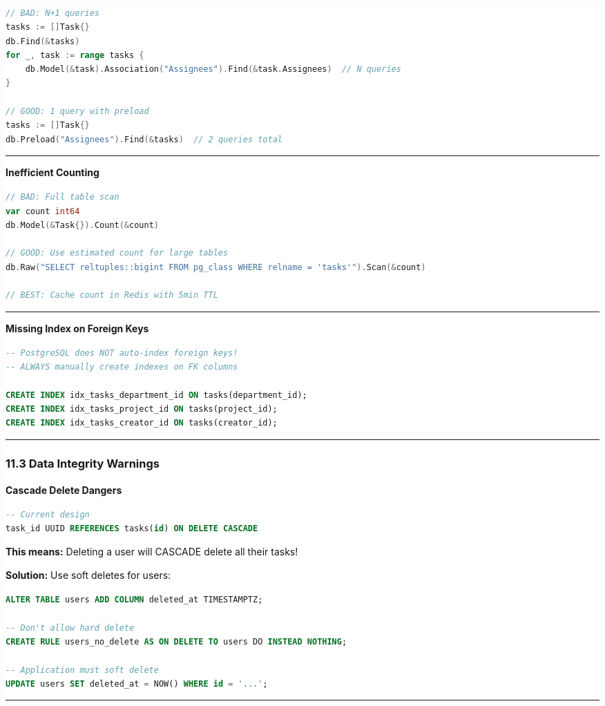 ```go
// BAD: N+1 queries
tasks := []Task{}
db.Find(&tasks)
for _, task := range tasks {
    db.Model(&task).Association("Assignees").Find(&task.Assignees)  // N queries
}

// GOOD: 1 query with preload
tasks := []Task{}
db.Preload("Assignees").Find(&tasks)  // 2 queries total
```

---

**Inefficient Counting**

```go
// BAD: Full table scan
var count int64
db.Model(&Task{}).Count(&count)

// GOOD: Use estimated count for large tables
db.Raw("SELECT reltuples::bigint FROM pg_class WHERE relname = 'tasks'").Scan(&count)

// BEST: Cache count in Redis with 5min TTL
```

---

**Missing Index on Foreign Keys**

```sql
-- PostgreSQL does NOT auto-index foreign keys!
-- ALWAYS manually create indexes on FK columns

CREATE INDEX idx_tasks_department_id ON tasks(department_id);
CREATE INDEX idx_tasks_project_id ON tasks(project_id);
CREATE INDEX idx_tasks_creator_id ON tasks(creator_id);
```

---

### 11.3 Data Integrity Warnings

**Cascade Delete Dangers**

```sql
-- Current design
task_id UUID REFERENCES tasks(id) ON DELETE CASCADE
```

**This means:** Deleting a user will CASCADE delete all their tasks!

**Solution:** Use soft deletes for users:

```sql
ALTER TABLE users ADD COLUMN deleted_at TIMESTAMPTZ;

-- Don't allow hard delete
CREATE RULE users_no_delete AS ON DELETE TO users DO INSTEAD NOTHING;

-- Application must soft delete
UPDATE users SET deleted_at = NOW() WHERE id = '...';
```

---